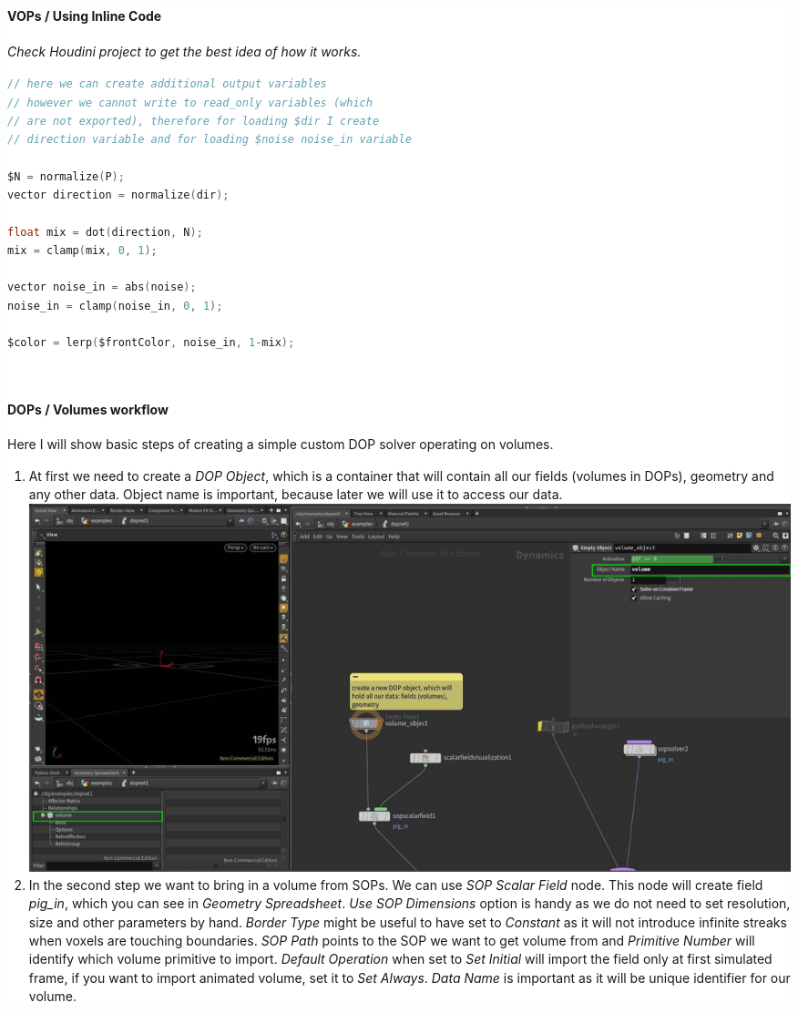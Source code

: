 #### VOPs / Using Inline Code
*Check Houdini project to get the best idea of how it works.*
```C
// here we can create additional output variables
// however we cannot write to read_only variables (which
// are not exported), therefore for loading $dir I create
// direction variable and for loading $noise noise_in variable

$N = normalize(P);
vector direction = normalize(dir);

float mix = dot(direction, N);
mix = clamp(mix, 0, 1);

vector noise_in = abs(noise);
noise_in = clamp(noise_in, 0, 1);

$color = lerp($frontColor, noise_in, 1-mix);
```
<br>

#### DOPs / Volumes workflow
Here I will show basic steps of creating a simple custom DOP solver operating on volumes.

1. At first we need to create a *DOP Object*, which is a container that will contain all our fields (volumes in DOPs), geometry and any other data. Object name is important, because later we will use it to access our data.
![DOP Object](./img/dop_object_volume.jpg)
2. In the second step we want to bring in a volume from SOPs. We can use *SOP Scalar Field* node. This node will create field *pig_in*, which you can see in *Geometry Spreadsheet*. *Use SOP Dimensions* option is handy as we do not need to set resolution, size and other parameters by hand. *Border Type* might be useful to have set to *Constant* as it will not introduce infinite streaks when voxels are touching boundaries. *SOP Path* points to the SOP we want to get volume from and *Primitive Number* will identify which volume primitive to import. *Default Operation* when set to *Set Initial* will import the field only at first simulated frame, if you want to import animated volume, set it to *Set Always*. *Data Name* is important as it will be unique identifier for our volume.